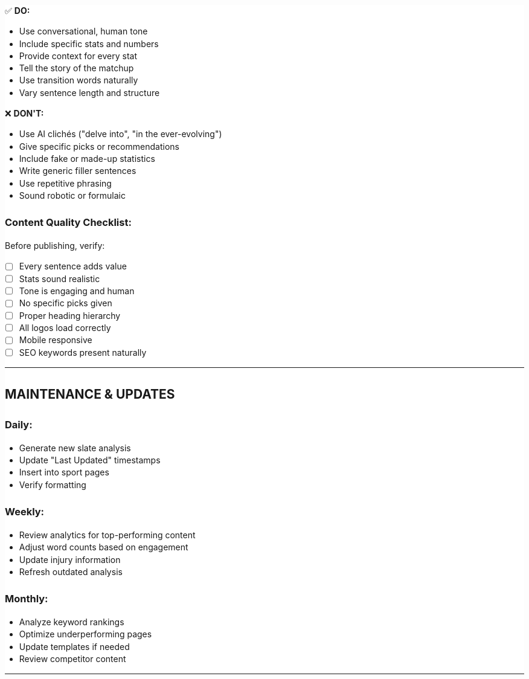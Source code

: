 ✅ **DO:**
- Use conversational, human tone
- Include specific stats and numbers
- Provide context for every stat
- Tell the story of the matchup
- Use transition words naturally
- Vary sentence length and structure

❌ **DON'T:**
- Use AI clichés ("delve into", "in the ever-evolving")
- Give specific picks or recommendations
- Include fake or made-up statistics
- Write generic filler sentences
- Use repetitive phrasing
- Sound robotic or formulaic

### Content Quality Checklist:

Before publishing, verify:
- [ ] Every sentence adds value
- [ ] Stats sound realistic
- [ ] Tone is engaging and human
- [ ] No specific picks given
- [ ] Proper heading hierarchy
- [ ] All logos load correctly
- [ ] Mobile responsive
- [ ] SEO keywords present naturally

---

## MAINTENANCE & UPDATES

### Daily:
- Generate new slate analysis
- Update "Last Updated" timestamps
- Insert into sport pages
- Verify formatting

### Weekly:
- Review analytics for top-performing content
- Adjust word counts based on engagement
- Update injury information
- Refresh outdated analysis

### Monthly:
- Analyze keyword rankings
- Optimize underperforming pages
- Update templates if needed
- Review competitor content

---
